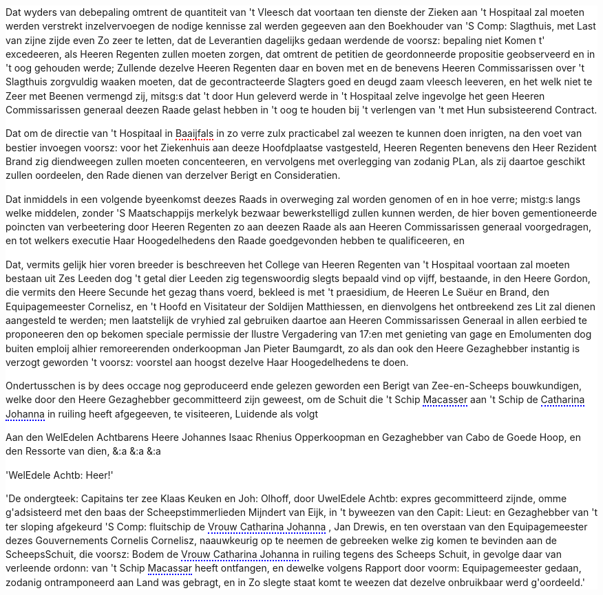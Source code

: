 Dat wyders van debepaling omtrent de quantiteit van 't Vleesch dat voortaan ten dienste der Zieken aan 't Hospitaal zal moeten werden verstrekt inzelvervoegen de nodige kennisse zal werden gegeeven aan den Boekhouder van 'S Comp: Slagthuis, met Last van zijne zijde even Zo zeer te letten, dat de Leverantien dagelijks gedaan werdende de voorsz: bepaling niet Komen t' excedeeren, als Heeren Regenten zullen moeten zorgen, dat omtrent de petitien de geordonneerde propositie geobserveerd en in 't oog gehouden werde; Zullende dezelve Heeren Regenten daar en boven met en de benevens Heeren Commissarissen over 't Slagthuis zorgvuldig waaken moeten, dat de gecontracteerde Slagters goed en deugd zaam vleesch leeveren, en het welk niet te Zeer met Beenen vermengd zij, mitsg:s dat 't door Hun geleverd werde in 't Hospitaal zelve ingevolge het geen Heeren Commissarissen generaal deezen Raade gelast hebben in 't oog te houden bij 't verlengen van 't met Hun subsisteerend Contract.

Dat om de directie van 't Hospitaal in <span style="border-bottom: 2px dotted #FF0000;">Baaijfals</span> in zo verre zulx practicabel zal weezen te kunnen doen inrigten, na den voet van bestier invoegen voorsz: voor het Ziekenhuis aan deeze Hoofdplaatse vastgesteld, Heeren Regenten benevens den Heer Rezident Brand zig diendweegen zullen moeten concenteeren, en vervolgens met overlegging van zodanig PLan, als zij daartoe geschikt zullen oordeelen, den Rade dienen van derzelver Berigt en Consideratien.

Dat inmiddels in een volgende byeenkomst deezes Raads in overweging zal worden genomen of en in hoe verre; mistg:s langs welke middelen, zonder 'S Maatschappijs merkelyk bezwaar bewerkstelligd zullen kunnen werden, de hier boven gementioneerde poincten van verbeetering door Heeren Regenten zo aan deezen Raade als aan Heeren Commissarissen generaal voorgedragen, en tot welkers executie Haar Hoogedelhedens den Raade goedgevonden hebben te qualificeeren, en

Dat, vermits gelijk hier voren breeder is beschreeven het College van Heeren Regenten van 't Hospitaal voortaan zal moeten bestaan uit Zes Leeden dog 't getal dier Leeden zig tegenswoordig slegts bepaald vind op vijff, bestaande, in den Heere Gordon, die vermits den Heere Secunde het gezag thans voerd, bekleed is met 't praesidium, de Heeren Le Suëur en Brand, den Equipagemeester Cornelisz, en 't Hoofd en Visitateur der Soldijen Matthiessen, en dienvolgens het ontbreekend zes Lit zal dienen aangesteld te werden; men laatstelijk de vryhied zal gebruiken daartoe aan Heeren Commissarissen Generaal in allen eerbied te proponeeren den op bekomen speciale permissie der Ilustre Vergadering van 17:en met genieting van gage en Emolumenten dog buiten emploij alhier remoreerenden onderkoopman Jan Pieter Baumgardt, zo als dan ook den Heere Gezaghebber instantig is verzogt geworden 't voorsz: voorstel aan hoogst dezelve Haar Hoogedelhedens te doen.

Ondertusschen is by dees occage nog geproduceerd ende gelezen geworden een Berigt van Zee-en-Scheeps bouwkundigen, welke door den Heere Gezaghebber gecommitteerd zijn geweest, om de Schuit die 't Schip <span style="border-bottom: 2px dotted #0000FF;">Macasser</span> aan 't Schip de <span style="border-bottom: 2px dotted #0000FF;">Catharina Johanna</span> in ruiling heeft afgegeeven, te visiteeren, Luidende als volgt

Aan den WelEdelen Achtbarens Heere Johannes Isaac Rhenius Opperkoopman en Gezaghebber van Cabo de Goede Hoop, en den Ressorte van dien, &:a &:a &:a

'WelEdele Achtb: Heer!'

'De ondergteek: Capitains ter zee Klaas Keuken en Joh: Olhoff, door UwelEdele Achtb: expres gecommitteerd zijnde, omme g'adsisteerd met den baas der Scheepstimmerlieden Mijndert van Eijk, in 't byweezen van den Capit: Lieut: en Gezaghebber van 't ter sloping afgekeurd 'S Comp: fluitschip de <span style="border-bottom: 2px dotted #0000FF;">Vrouw Catharina Johanna</span> , Jan Drewis, en ten overstaan van den Equipagemeester dezes Gouvernements Cornelis Cornelisz, naauwkeurig op te neemen de gebreeken welke zig komen te bevinden aan de ScheepsSchuit, die voorsz: Bodem de <span style="border-bottom: 2px dotted #0000FF;">Vrouw Catharina Johanna</span> in ruiling tegens des Scheeps Schuit, in gevolge daar van verleende ordonn: van 't Schip <span style="border-bottom: 2px dotted #0000FF;">Macassar</span> heeft ontfangen, en dewelke volgens Rapport door voorm: Equipagemeester gedaan, zodanig ontramponeerd aan Land was gebragt, en in Zo slegte staat komt te weezen dat dezelve onbruikbaar werd g'oordeeld.'

